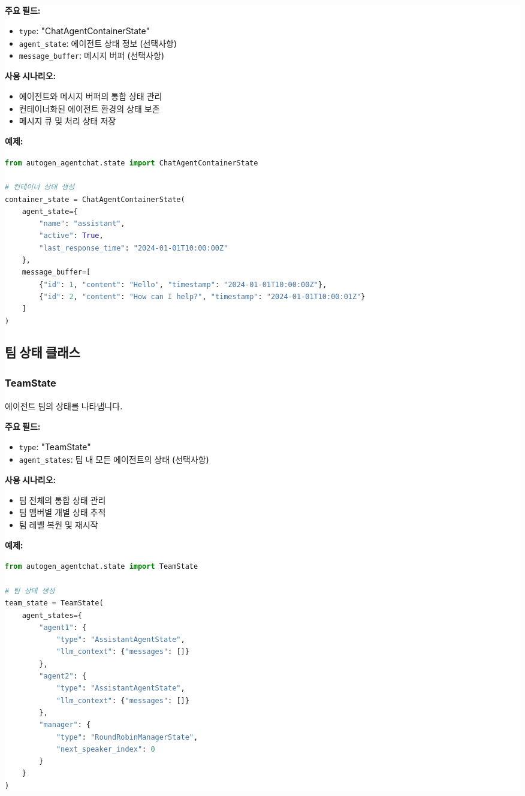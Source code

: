 **주요 필드:**
- `type`: "ChatAgentContainerState"
- `agent_state`: 에이전트 상태 정보 (선택사항)
- `message_buffer`: 메시지 버퍼 (선택사항)

**사용 시나리오:**
- 에이전트와 메시지 버퍼의 통합 상태 관리
- 컨테이너화된 에이전트 환경의 상태 보존
- 메시지 큐 및 처리 상태 저장

**예제:**
```python
from autogen_agentchat.state import ChatAgentContainerState

# 컨테이너 상태 생성
container_state = ChatAgentContainerState(
    agent_state={
        "name": "assistant",
        "active": True,
        "last_response_time": "2024-01-01T10:00:00Z"
    },
    message_buffer=[
        {"id": 1, "content": "Hello", "timestamp": "2024-01-01T10:00:00Z"},
        {"id": 2, "content": "How can I help?", "timestamp": "2024-01-01T10:00:01Z"}
    ]
)
```

## 팀 상태 클래스

### TeamState

에이전트 팀의 상태를 나타냅니다.

**주요 필드:**
- `type`: "TeamState"
- `agent_states`: 팀 내 모든 에이전트의 상태 (선택사항)

**사용 시나리오:**
- 팀 전체의 통합 상태 관리
- 팀 멤버별 개별 상태 추적
- 팀 레벨 복원 및 재시작

**예제:**
```python
from autogen_agentchat.state import TeamState

# 팀 상태 생성
team_state = TeamState(
    agent_states={
        "agent1": {
            "type": "AssistantAgentState",
            "llm_context": {"messages": []}
        },
        "agent2": {
            "type": "AssistantAgentState", 
            "llm_context": {"messages": []}
        },
        "manager": {
            "type": "RoundRobinManagerState",
            "next_speaker_index": 0
        }
    }
)
```
